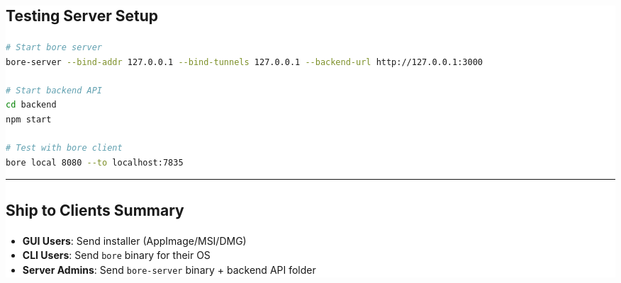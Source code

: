
## Testing Server Setup

```bash
# Start bore server
bore-server --bind-addr 127.0.0.1 --bind-tunnels 127.0.0.1 --backend-url http://127.0.0.1:3000

# Start backend API
cd backend
npm start

# Test with bore client
bore local 8080 --to localhost:7835
```

---

## Ship to Clients Summary

- **GUI Users**: Send installer (AppImage/MSI/DMG)
- **CLI Users**: Send `bore` binary for their OS
- **Server Admins**: Send `bore-server` binary + backend API folder
